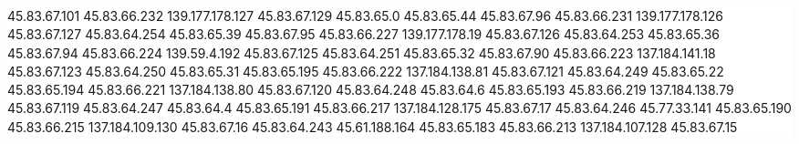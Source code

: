 45.83.67.101
45.83.66.232
139.177.178.127
45.83.67.129
45.83.65.0
45.83.65.44
45.83.67.96
45.83.66.231
139.177.178.126
45.83.67.127
45.83.64.254
45.83.65.39
45.83.67.95
45.83.66.227
139.177.178.19
45.83.67.126
45.83.64.253
45.83.65.36
45.83.67.94
45.83.66.224
139.59.4.192
45.83.67.125
45.83.64.251
45.83.65.32
45.83.67.90
45.83.66.223
137.184.141.18
45.83.67.123
45.83.64.250
45.83.65.31
45.83.65.195
45.83.66.222
137.184.138.81
45.83.67.121
45.83.64.249
45.83.65.22
45.83.65.194
45.83.66.221
137.184.138.80
45.83.67.120
45.83.64.248
45.83.64.6
45.83.65.193
45.83.66.219
137.184.138.79
45.83.67.119
45.83.64.247
45.83.64.4
45.83.65.191
45.83.66.217
137.184.128.175
45.83.67.17
45.83.64.246
45.77.33.141
45.83.65.190
45.83.66.215
137.184.109.130
45.83.67.16
45.83.64.243
45.61.188.164
45.83.65.183
45.83.66.213
137.184.107.128
45.83.67.15